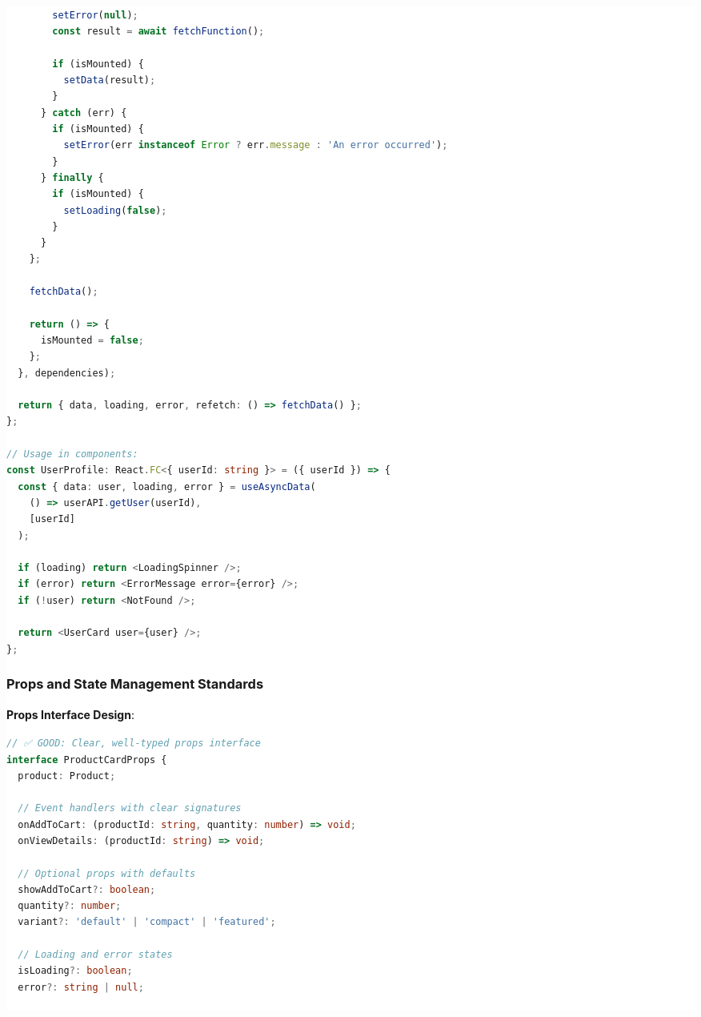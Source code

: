 ```typescript
        setError(null);
        const result = await fetchFunction();
        
        if (isMounted) {
          setData(result);
        }
      } catch (err) {
        if (isMounted) {
          setError(err instanceof Error ? err.message : 'An error occurred');
        }
      } finally {
        if (isMounted) {
          setLoading(false);
        }
      }
    };

    fetchData();

    return () => {
      isMounted = false;
    };
  }, dependencies);

  return { data, loading, error, refetch: () => fetchData() };
};

// Usage in components:
const UserProfile: React.FC<{ userId: string }> = ({ userId }) => {
  const { data: user, loading, error } = useAsyncData(
    () => userAPI.getUser(userId),
    [userId]
  );

  if (loading) return <LoadingSpinner />;
  if (error) return <ErrorMessage error={error} />;
  if (!user) return <NotFound />;

  return <UserCard user={user} />;
};
```

### Props and State Management Standards

**Props Interface Design**:
```typescript
// ✅ GOOD: Clear, well-typed props interface
interface ProductCardProps {
  product: Product;
  
  // Event handlers with clear signatures
  onAddToCart: (productId: string, quantity: number) => void;
  onViewDetails: (productId: string) => void;
  
  // Optional props with defaults
  showAddToCart?: boolean;
  quantity?: number;
  variant?: 'default' | 'compact' | 'featured';
  
  // Loading and error states
  isLoading?: boolean;
  error?: string | null;
  
```